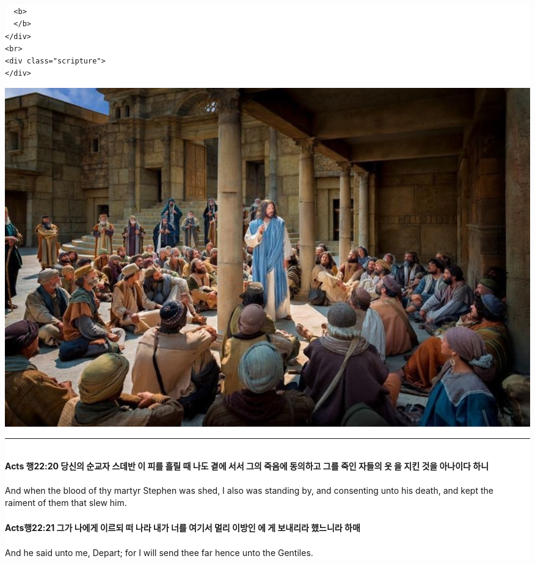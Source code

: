       <b>
      </b>
    </div>
    <br>
    <div class="scripture">
    </div>         
  </div>
  <div class="image-container">
    <img src='../../pictures/picture_119.jpg'>
  </div>
</div>

---

<div class="columns">
  <div class="scriptures">
    <br>
    <div class="scripture">
      <b>Acts 행22:20 당신의 순교자 스데반 이 피를 흘릴 때 나도 곁에 서서 그의 죽음에 동의하고 그를 죽인 자들의 옷 을 지킨 것을 아나이다 하니 
      </b>
    </div>
    <br>
    <div class="scripture">And when the blood of thy martyr Stephen was shed, I also was standing by, and consenting unto his death, and kept the raiment of them that slew him. 
    </div>
    <br>
    <div class="scripture">
      <b>Acts행22:21 그가 나에게 이르되 떠 나라 내가 너를 여기서 멀리 이방인 에 게 보내리라 했느니라 하매 
      </b>
    </div>
    <br>
    <div class="scripture">And he said unto me, Depart; for I will send thee far hence unto the Gentiles. 
    </div>         
  </div>
  <div class="image-container">